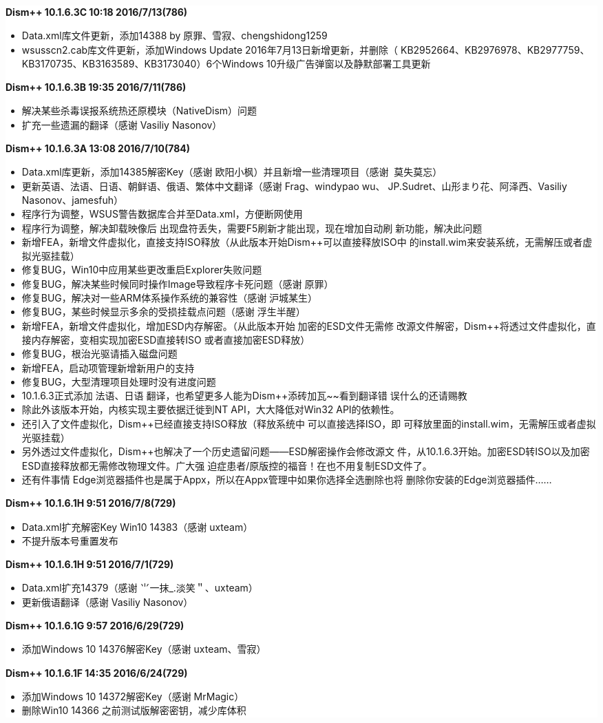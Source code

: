 **Dism++ 10.1.6.3C 10:18 2016/7/13(786)**
- Data.xml库文件更新，添加14388 by 原罪、雪寂、chengshidong1259
- wsusscn2.cab库文件更新，添加Windows Update 2016年7月13日新增更新，并删除（
  KB2952664、KB2976978、KB2977759、KB3170735、KB3163589、KB3173040）6个Windows 
  10升级广告弹窗以及静默部署工具更新

**Dism++ 10.1.6.3B 19:35 2016/7/11(786)**
- 解决某些杀毒误报系统热还原模块（NativeDism）问题
- 扩充一些遗漏的翻译（感谢 Vasiliy Nasonov）

**Dism++ 10.1.6.3A 13:08 2016/7/10(784)**
- Data.xml库更新，添加14385解密Key（感谢 欧阳小枫）并且新增一些清理项目（感谢 ‍
  莫失莫忘）
- 更新英语、法语、日语、朝鲜语、俄语、繁体中文翻译（感谢 Frag、windypao wu、
  JP.Sudret、山形まり花、阿泽西、Vasiliy Nasonov、jamesfuh）
- 程序行为调整，WSUS警告数据库合并至Data.xml，方便断网使用
- 程序行为调整，解决卸载映像后 出现盘符丢失，需要F5刷新才能出现，现在增加自动刷
  新功能，解决此问题
- 新增FEA，新增文件虚拟化，直接支持ISO释放（从此版本开始Dism++可以直接释放ISO中
  的install.wim来安装系统，无需解压或者虚拟光驱挂载）
- 修复BUG，Win10中应用某些更改重启Explorer失败问题
- 修复BUG，解决某些时候同时操作Image导致程序卡死问题（感谢 原罪）
- 修复BUG，解决对一些ARM体系操作系统的兼容性（感谢 沪城某生）
- 修复BUG，某些时候显示多余的受损挂载点问题（感谢 浮生半醒）
- 新增FEA，新增文件虚拟化，增加ESD内存解密。（从此版本开始 加密的ESD文件无需修
  改源文件解密，Dism++将透过文件虚拟化，直接内存解密，变相实现加密ESD直接转ISO
  或者直接加密ESD释放）
- 修复BUG，根治光驱请插入磁盘问题
- 新增FEA，启动项管理新增新用户的支持
- 修复BUG，大型清理项目处理时没有进度问题
- 10.1.6.3正式添加 法语、日语 翻译，也希望更多人能为Dism++添砖加瓦~~看到翻译错
  误什么的还请赐教
- 除此外该版本开始，内核实现主要依据迁徙到NT API，大大降低对Win32 API的依赖性。
- 还引入了文件虚拟化，Dism++已经直接支持ISO释放（释放系统中 可以直接选择ISO，即
  可释放里面的install.wim，无需解压或者虚拟光驱挂载）
- 另外透过文件虚拟化，Dism++也解决了一个历史遗留问题——ESD解密操作会修改源文
  件，从10.1.6.3开始。加密ESD转ISO以及加密ESD直接释放都无需修改物理文件。广大强
  迫症患者/原版控的福音！在也不用复制ESD文件了。
- 还有件事情 Edge浏览器插件也是属于Appx，所以在Appx管理中如果你选择全选删除也将
  删除你安装的Edge浏览器插件……

**Dism++ 10.1.6.1H 9:51 2016/7/8(729)**
- Data.xml扩充解密Key Win10 14383（感谢 uxteam）
- 不提升版本号重置发布

**Dism++ 10.1.6.1H 9:51 2016/7/1(729)**
- Data.xml扩充14379（感谢 ⺌一抹_.淡笑＂、uxteam）
- 更新俄语翻译（感谢 Vasiliy Nasonov）

**Dism++ 10.1.6.1G 9:57 2016/6/29(729)**
- 添加Windows 10 14376解密Key（感谢 uxteam、雪寂）

**Dism++ 10.1.6.1F 14:35 2016/6/24(729)**
- 添加Windows 10 14372解密Key（感谢 MrMagic）
- 删除Win10 14366 之前测试版解密密钥，减少库体积
